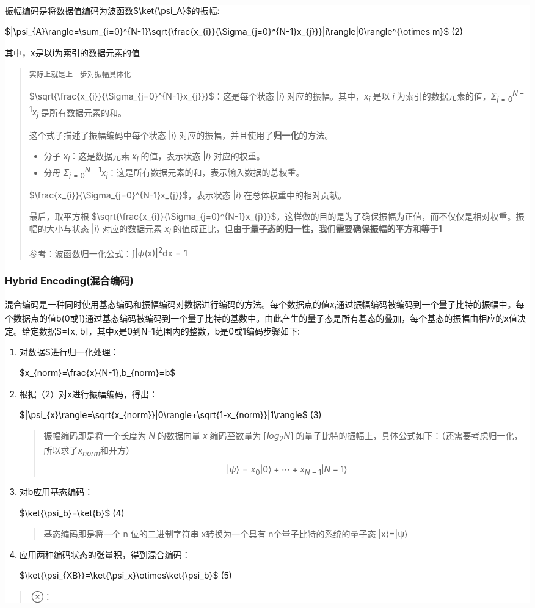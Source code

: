 振幅编码是将数据值编码为波函数$\ket{\psi_A}$的振幅:

$|\psi_{A}\rangle=\sum_{i=0}^{N-1}\sqrt{\frac{x_{i}}{\Sigma_{j=0}^{N-1}x_{j}}}|i\rangle|0\rangle^{\otimes m}$                         (2)

其中，x是以i为索引的数据元素的值

> `实际上就是上一步对振幅具体化`
>
> $\sqrt{\frac{x_{i}}{\Sigma_{j=0}^{N-1}x_{j}}}$：这是每个状态 $|i\rangle$ 对应的振幅。其中，$x_i$ 是以 $i$ 为索引的数据元素的值，$\Sigma_{j=0}^{N-1}x_{j}$ 是所有数据元素的和。
>
> 这个式子描述了振幅编码中每个状态 $|i\rangle$ 对应的振幅，并且使用了**归一化**的方法。
>
> - 分子 $x_i$：这是数据元素 $x_i$ 的值，表示状态 $|i\rangle$ 对应的权重。
> - 分母 $\Sigma_{j=0}^{N-1}x_{j}$：这是所有数据元素的和，表示输入数据的总权重。
>
>  $\frac{x_{i}}{\Sigma_{j=0}^{N-1}x_{j}}$，表示状态 $|i\rangle$ 在总体权重中的相对贡献。
>
> 最后，取平方根 $\sqrt{\frac{x_{i}}{\Sigma_{j=0}^{N-1}x_{j}}}$，这样做的目的是为了确保振幅为正值，而不仅仅是相对权重。振幅的大小与状态 $|i\rangle$ 对应的数据元素 $x_i$ 的值成正比，但**由于量子态的归一性，我们需要确保振幅的平方和等于1**
>
> 参考：波函数归一化公式：$\int|\psi(\mathrm{x})|^{2}\mathrm{dx}=1$



### Hybrid Encoding(混合编码)

​		混合编码是一种同时使用基态编码和振幅编码对数据进行编码的方法。每个数据点的值$x_i$通过振幅编码被编码到一个量子比特的振幅中。每个数据点的值b(0或1)通过基态编码被编码到一个量子比特的基数中。由此产生的量子态是所有基态的叠加，每个基态的振幅由相应的x值决定。
​		给定数据S=[x, b]，其中x是0到N-1范围内的整数，b是0或1编码步骤如下:

1. 对数据S进行归一化处理：

   $x_{norm}=\frac{x}{N-1},b_{norm}=b$

2. 根据（2）对x进行振幅编码，得出：

   $|\psi_{x}\rangle=\sqrt{x_{norm}}|0\rangle+\sqrt{1-x_{norm}}|1\rangle$                      (3)

   > 振幅编码即是将一个长度为 $N$ 的数据向量 $x$ 编码至数量为 $\lceil log_2N\rceil$ 的量子比特的振幅上，具体公式如下：（还需要考虑归一化，所以求了$x_{norm}$和开方）
   > $$
   > |\psi\rangle=x_0|0\rangle+\cdots+x_{N-1}|N-1\rangle
   > $$

3. 对b应用基态编码：

   $\ket{\psi_b}=\ket{b}$                                                        (4)

   > 基态编码即是将一个 n 位的二进制字符串 x转换为一个具有 n个量子比特的系统的量子态 |x⟩=|ψ⟩

4. 应用两种编码状态的张量积，得到混合编码：

   $\ket{\psi_{XB}}=\ket{\psi_x}\otimes\ket{\psi_b}$                                          (5)

> ​	$\otimes$：
>